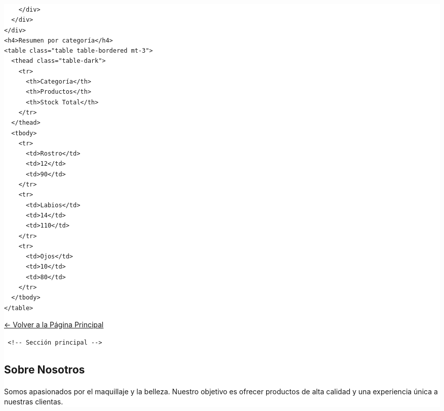         </div>
      </div>
    </div>
    <h4>Resumen por categoría</h4>
    <table class="table table-bordered mt-3">
      <thead class="table-dark">
        <tr>
          <th>Categoría</th>
          <th>Productos</th>
          <th>Stock Total</th>
        </tr>
      </thead>
      <tbody>
        <tr>
          <td>Rostro</td>
          <td>12</td>
          <td>90</td>
        </tr>
        <tr>
          <td>Labios</td>
          <td>14</td>
          <td>110</td>
        </tr>
        <tr>
          <td>Ojos</td>
          <td>10</td>
          <td>80</td>
        </tr>
      </tbody>
    </table>
  </div>
    
</body>
</html>
<!DOCTYPE html>
<html lang="en">
<head>
    <meta charset="UTF-8">
    <meta name="viewport" content="width=device-width, initial-scale=1.0">
    <title>panel de administracion</title>
    <link rel="stylesheet" href="nos.css">
    <link href="https://cdn.jsdelivr.net/npm/bootstrap@5.3.3/dist/css/bootstrap.min.css" rel="stylesheet">
</head>
<body>
       <a href="panel.html" class="btn btn-outline-primary mt-4">
  ← Volver a la Página Principal
</a>

     <!-- Sección principal -->
  <section class="hero">
    <div class="container">
      <h1>Sobre Nosotros</h1>
      <p class="lead">Somos apasionados por el maquillaje y la belleza. Nuestro objetivo es ofrecer productos de alta calidad y una experiencia única a nuestras clientas.</p>
    </div>
  </section>
